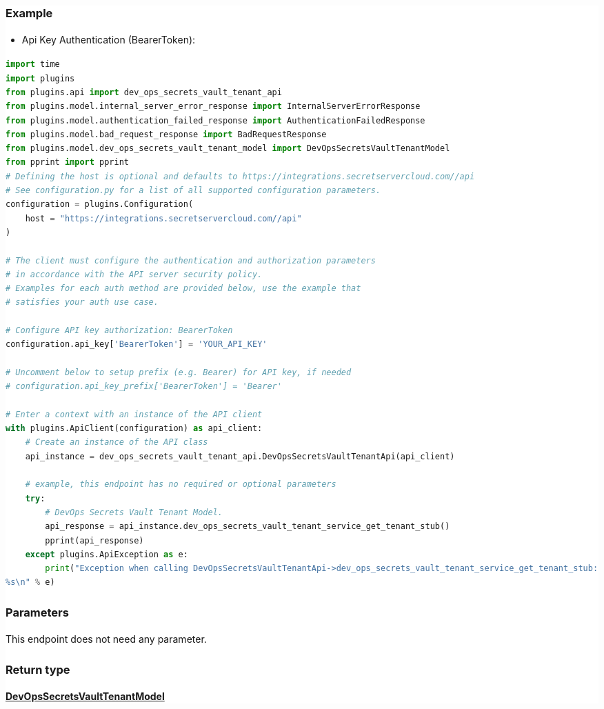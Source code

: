 ### Example

* Api Key Authentication (BearerToken):

```python
import time
import plugins
from plugins.api import dev_ops_secrets_vault_tenant_api
from plugins.model.internal_server_error_response import InternalServerErrorResponse
from plugins.model.authentication_failed_response import AuthenticationFailedResponse
from plugins.model.bad_request_response import BadRequestResponse
from plugins.model.dev_ops_secrets_vault_tenant_model import DevOpsSecretsVaultTenantModel
from pprint import pprint
# Defining the host is optional and defaults to https://integrations.secretservercloud.com//api
# See configuration.py for a list of all supported configuration parameters.
configuration = plugins.Configuration(
    host = "https://integrations.secretservercloud.com//api"
)

# The client must configure the authentication and authorization parameters
# in accordance with the API server security policy.
# Examples for each auth method are provided below, use the example that
# satisfies your auth use case.

# Configure API key authorization: BearerToken
configuration.api_key['BearerToken'] = 'YOUR_API_KEY'

# Uncomment below to setup prefix (e.g. Bearer) for API key, if needed
# configuration.api_key_prefix['BearerToken'] = 'Bearer'

# Enter a context with an instance of the API client
with plugins.ApiClient(configuration) as api_client:
    # Create an instance of the API class
    api_instance = dev_ops_secrets_vault_tenant_api.DevOpsSecretsVaultTenantApi(api_client)

    # example, this endpoint has no required or optional parameters
    try:
        # DevOps Secrets Vault Tenant Model.
        api_response = api_instance.dev_ops_secrets_vault_tenant_service_get_tenant_stub()
        pprint(api_response)
    except plugins.ApiException as e:
        print("Exception when calling DevOpsSecretsVaultTenantApi->dev_ops_secrets_vault_tenant_service_get_tenant_stub: %s\n" % e)
```


### Parameters
This endpoint does not need any parameter.

### Return type

[**DevOpsSecretsVaultTenantModel**](DevOpsSecretsVaultTenantModel.md)
